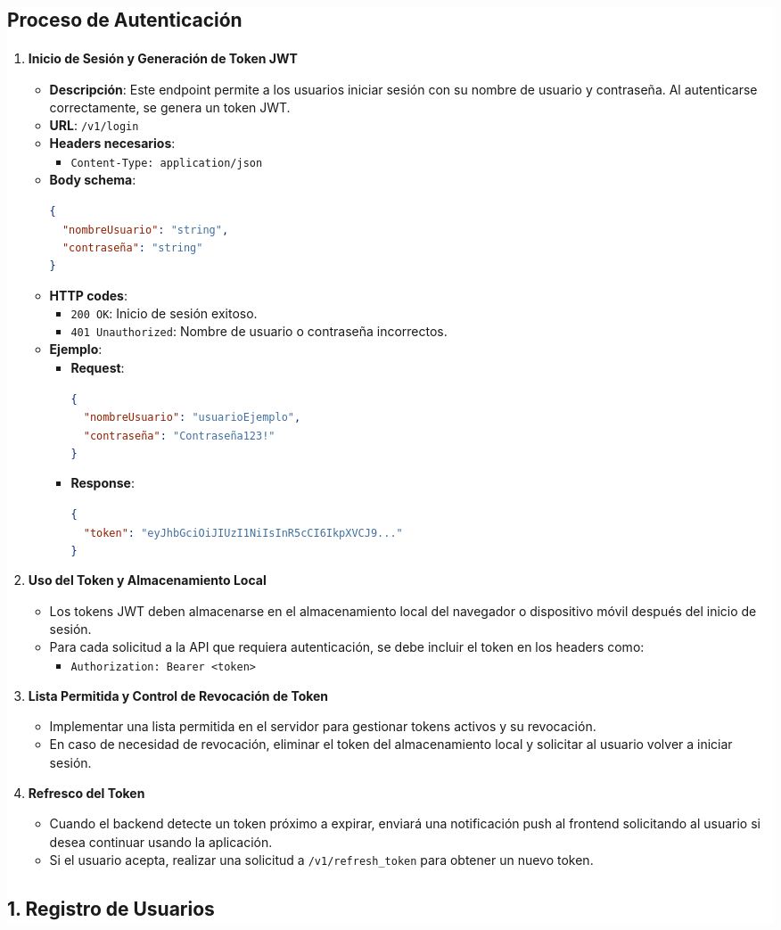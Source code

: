 ## Proceso de Autenticación

1. **Inicio de Sesión y Generación de Token JWT**
   - **Descripción**: Este endpoint permite a los usuarios iniciar sesión con su nombre de usuario y contraseña. Al autenticarse correctamente, se genera un token JWT.
   - **URL**: `/v1/login`
   - **Headers necesarios**:
     - `Content-Type: application/json`
   - **Body schema**:
     ```json
     {
       "nombreUsuario": "string",
       "contraseña": "string"
     }
     ```
   - **HTTP codes**:
     - `200 OK`: Inicio de sesión exitoso.
     - `401 Unauthorized`: Nombre de usuario o contraseña incorrectos.
   - **Ejemplo**:
     - **Request**:
       ```json
       {
         "nombreUsuario": "usuarioEjemplo",
         "contraseña": "Contraseña123!"
       }
       ```
     - **Response**:
       ```json
       {
         "token": "eyJhbGciOiJIUzI1NiIsInR5cCI6IkpXVCJ9..."
       }
       ```

2. **Uso del Token y Almacenamiento Local**
   - Los tokens JWT deben almacenarse en el almacenamiento local del navegador o dispositivo móvil después del inicio de sesión.
   - Para cada solicitud a la API que requiera autenticación, se debe incluir el token en los headers como: 
     - `Authorization: Bearer <token>`

3. **Lista Permitida y Control de Revocación de Token**
   - Implementar una lista permitida en el servidor para gestionar tokens activos y su revocación.
   - En caso de necesidad de revocación, eliminar el token del almacenamiento local y solicitar al usuario volver a iniciar sesión.

4. **Refresco del Token**
   - Cuando el backend detecte un token próximo a expirar, enviará una notificación push al frontend solicitando al usuario si desea continuar usando la aplicación.
   - Si el usuario acepta, realizar una solicitud a `/v1/refresh_token` para obtener un nuevo token.

## 1. Registro de Usuarios
